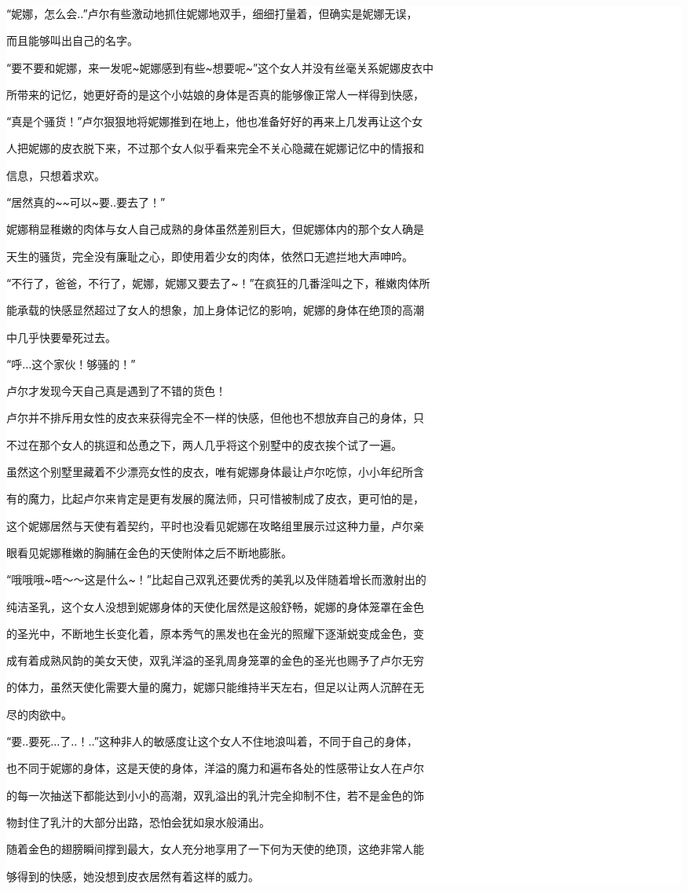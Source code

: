 “妮娜，怎么会..”卢尔有些激动地抓住妮娜地双手，细细打量着，但确实是妮娜无误，

而且能够叫出自己的名字。

“要不要和妮娜，来一发呢~妮娜感到有些~想要呢~”这个女人并没有丝毫关系妮娜皮衣中

所带来的记忆，她更好奇的是这个小姑娘的身体是否真的能够像正常人一样得到快感，

“真是个骚货！”卢尔狠狠地将妮娜推到在地上，他也准备好好的再来上几发再让这个女

人把妮娜的皮衣脱下来，不过那个女人似乎看来完全不关心隐藏在妮娜记忆中的情报和

信息，只想着求欢。

“居然真的~~可以~要..要去了！”

妮娜稍显稚嫩的肉体与女人自己成熟的身体虽然差别巨大，但妮娜体内的那个女人确是

天生的骚货，完全没有廉耻之心，即使用着少女的肉体，依然口无遮拦地大声呻吟。

“不行了，爸爸，不行了，妮娜，妮娜又要去了~！”在疯狂的几番淫叫之下，稚嫩肉体所

能承载的快感显然超过了女人的想象，加上身体记忆的影响，妮娜的身体在绝顶的高潮

中几乎快要晕死过去。

“呼…这个家伙！够骚的！”

卢尔才发现今天自己真是遇到了不错的货色！

卢尔并不排斥用女性的皮衣来获得完全不一样的快感，但他也不想放弃自己的身体，只

不过在那个女人的挑逗和怂恿之下，两人几乎将这个别墅中的皮衣挨个试了一遍。

虽然这个别墅里藏着不少漂亮女性的皮衣，唯有妮娜身体最让卢尔吃惊，小小年纪所含

有的魔力，比起卢尔来肯定是更有发展的魔法师，只可惜被制成了皮衣，更可怕的是，

这个妮娜居然与天使有着契约，平时也没看见妮娜在攻略组里展示过这种力量，卢尔亲

眼看见妮娜稚嫩的胸脯在金色的天使附体之后不断地膨胀。

“哦哦哦~唔～～这是什么~！”比起自己双乳还要优秀的美乳以及伴随着增长而激射出的

纯洁圣乳，这个女人没想到妮娜身体的天使化居然是这般舒畅，妮娜的身体笼罩在金色

的圣光中，不断地生长变化着，原本秀气的黑发也在金光的照耀下逐渐蜕变成金色，变

成有着成熟风韵的美女天使，双乳洋溢的圣乳周身笼罩的金色的圣光也赐予了卢尔无穷

的体力，虽然天使化需要大量的魔力，妮娜只能维持半天左右，但足以让两人沉醉在无

尽的肉欲中。

“要..要死…了..！..”这种非人的敏感度让这个女人不住地浪叫着，不同于自己的身体，

也不同于妮娜的身体，这是天使的身体，洋溢的魔力和遍布各处的性感带让女人在卢尔

的每一次抽送下都能达到小小的高潮，双乳溢出的乳汁完全抑制不住，若不是金色的饰

物封住了乳汁的大部分出路，恐怕会犹如泉水般涌出。

随着金色的翅膀瞬间撑到最大，女人充分地享用了一下何为天使的绝顶，这绝非常人能

够得到的快感，她没想到皮衣居然有着这样的威力。
